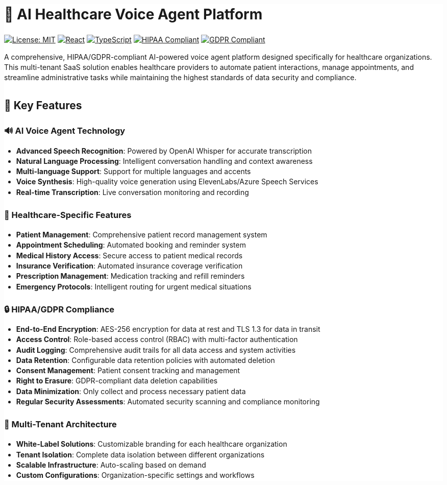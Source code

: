 # 🏥 AI Healthcare Voice Agent Platform

[![License: MIT](https://img.shields.io/badge/License-MIT-yellow.svg)](https://opensource.org/licenses/MIT)
[![React](https://img.shields.io/badge/React-18.2.0-blue.svg)](https://reactjs.org/)
[![TypeScript](https://img.shields.io/badge/TypeScript-4.9.5-blue.svg)](https://www.typescriptlang.org/)
[![HIPAA Compliant](https://img.shields.io/badge/HIPAA-Compliant-green.svg)](https://www.hhs.gov/hipaa/)
[![GDPR Compliant](https://img.shields.io/badge/GDPR-Compliant-green.svg)](https://gdpr.eu/)

A comprehensive, HIPAA/GDPR-compliant AI-powered voice agent platform designed specifically for healthcare organizations. This multi-tenant SaaS solution enables healthcare providers to automate patient interactions, manage appointments, and streamline administrative tasks while maintaining the highest standards of data security and compliance.

## 🌟 Key Features

### 🔊 AI Voice Agent Technology
- **Advanced Speech Recognition**: Powered by OpenAI Whisper for accurate transcription
- **Natural Language Processing**: Intelligent conversation handling and context awareness
- **Multi-language Support**: Support for multiple languages and accents
- **Voice Synthesis**: High-quality voice generation using ElevenLabs/Azure Speech Services
- **Real-time Transcription**: Live conversation monitoring and recording

### 🏥 Healthcare-Specific Features
- **Patient Management**: Comprehensive patient record management system
- **Appointment Scheduling**: Automated booking and reminder system
- **Medical History Access**: Secure access to patient medical records
- **Insurance Verification**: Automated insurance coverage verification
- **Prescription Management**: Medication tracking and refill reminders
- **Emergency Protocols**: Intelligent routing for urgent medical situations

### 🔒 HIPAA/GDPR Compliance
- **End-to-End Encryption**: AES-256 encryption for data at rest and TLS 1.3 for data in transit
- **Access Control**: Role-based access control (RBAC) with multi-factor authentication
- **Audit Logging**: Comprehensive audit trails for all data access and system activities
- **Data Retention**: Configurable data retention policies with automated deletion
- **Consent Management**: Patient consent tracking and management
- **Right to Erasure**: GDPR-compliant data deletion capabilities
- **Data Minimization**: Only collect and process necessary patient data
- **Regular Security Assessments**: Automated security scanning and compliance monitoring

### 🏢 Multi-Tenant Architecture
- **White-Label Solutions**: Customizable branding for each healthcare organization
- **Tenant Isolation**: Complete data isolation between different organizations
- **Scalable Infrastructure**: Auto-scaling based on demand
- **Custom Configurations**: Organization-specific settings and workflows
